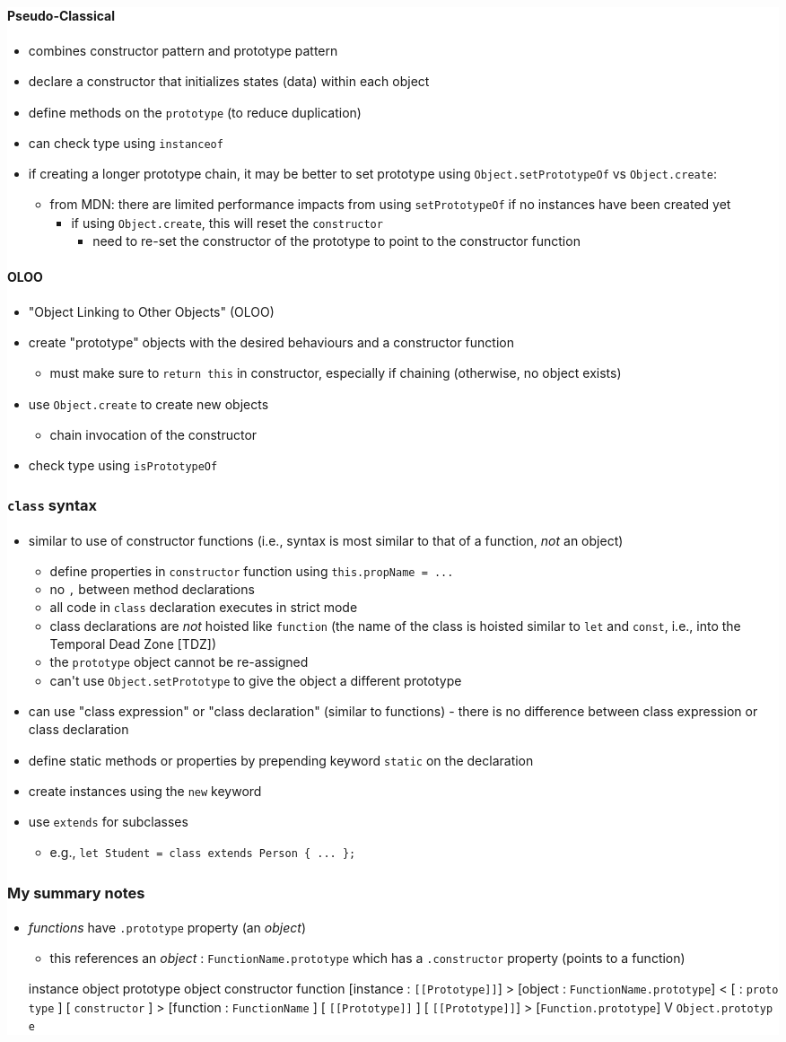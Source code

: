 #### Pseudo-Classical
- combines constructor pattern and prototype pattern

- declare a constructor that initializes states (data) within each object
- define methods on the `prototype` (to reduce duplication)

- can check type using `instanceof`

- if creating a longer prototype chain, it may be better to set prototype using `Object.setPrototypeOf` vs `Object.create`:
  - from MDN: there are limited performance impacts from using `setPrototypeOf` if no instances have been created yet
    - if using `Object.create`, this will reset the `constructor`
        - need to re-set the constructor of the prototype to point to the constructor function


#### OLOO
- "Object Linking to Other Objects" (OLOO)

- create "prototype" objects with the desired behaviours and a constructor function
  - must make sure to `return this` in constructor, especially if chaining (otherwise, no object exists)
- use `Object.create` to create new objects
  - chain invocation of the constructor

- check type using `isPrototypeOf`


### `class` syntax
- similar to use of constructor functions (i.e., syntax is most similar to that of a function, *not* an object)
  - define properties in `constructor` function using `this.propName = ... `
  - no `,` between method declarations
  - all code in `class` declaration executes in strict mode
  - class declarations are *not* hoisted like `function` (the name of the class is hoisted similar to `let` and `const`, i.e., into the Temporal Dead Zone [TDZ])
  - the `prototype` object cannot be re-assigned
  - can't use `Object.setPrototype` to give the object a different prototype

- can use "class expression" or "class declaration" (similar to functions) - there is no difference between class expression or class declaration
- define static methods or properties by prepending keyword `static` on the declaration

- create instances using the `new` keyword

- use `extends` for subclasses
  - e.g., `let Student = class extends Person { ... };`


### My summary notes
- *functions* have `.prototype` property (an *object*)
    - this references an *object* : `FunctionName.prototype` which has a `.constructor` property (points to a function)

   instance object                       prototype object               constructor function
[instance : `[[Prototype]]`] > [object : `FunctionName.prototype`] < [         : `prototype`    ]
                               [         `constructor`           ] > [function : `FunctionName` ]
                               [         `[[Prototype]]`         ]   [           `[[Prototype]]`] > [`Function.prototype`]
                                             V
                                          `Object.prototype`
